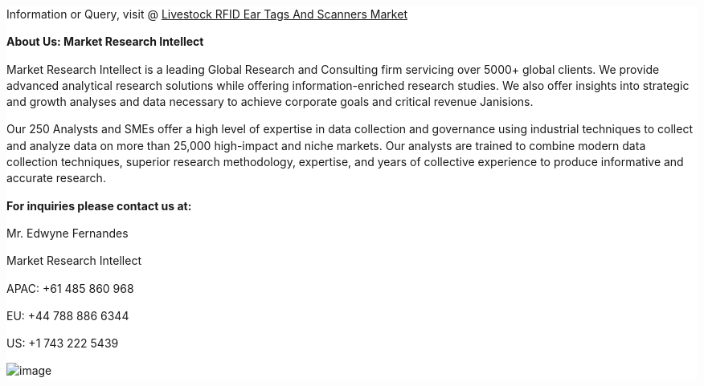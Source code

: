 Information or Query, visit&nbsp;@</strong>&nbsp;</span><span class="font-[700]"><a href="https://www.marketresearchintellect.com/product/livestock-rfid-ear-tags-and-scanners-market/?utm_source=Linkedin&utm_medium=811" target="_blank" data-tracking-control-name="article-ssr-frontend-pulse_little-text-block" data-tracking-will-navigate="" data-test-link="">Livestock RFID Ear Tags And Scanners Market</a></span></p><p><strong><span class="font-[700]">About Us: Market Research Intellect</span></strong></p><p><span class="">Market Research Intellect is a leading Global Research and Consulting firm servicing over 5000+ global clients. We provide advanced analytical research solutions while offering information-enriched research studies.&nbsp;</span>We also offer insights into strategic and growth analyses and data necessary to achieve corporate goals and critical revenue Janisions.</p><p><span class="">Our 250 Analysts and SMEs offer a high level of expertise in data collection and governance using industrial techniques to collect and analyze data on more than 25,000 high-impact and niche markets. Our analysts are trained to combine modern data collection techniques, superior research methodology, expertise, and years of collective experience to produce informative and accurate research.</span></p><p><strong>For inquiries please contact us at:</strong></p><p>Mr. Edwyne Fernandes</p><p>Market Research Intellect</p><p>APAC: +61 485 860 968</p><p>EU: +44 788 886 6344</p><p>US: +1 743 222 5439</p>
![image](https://github.com/user-attachments/assets/6a28d5bc-633c-4412-bd42-df922660d3d4)
